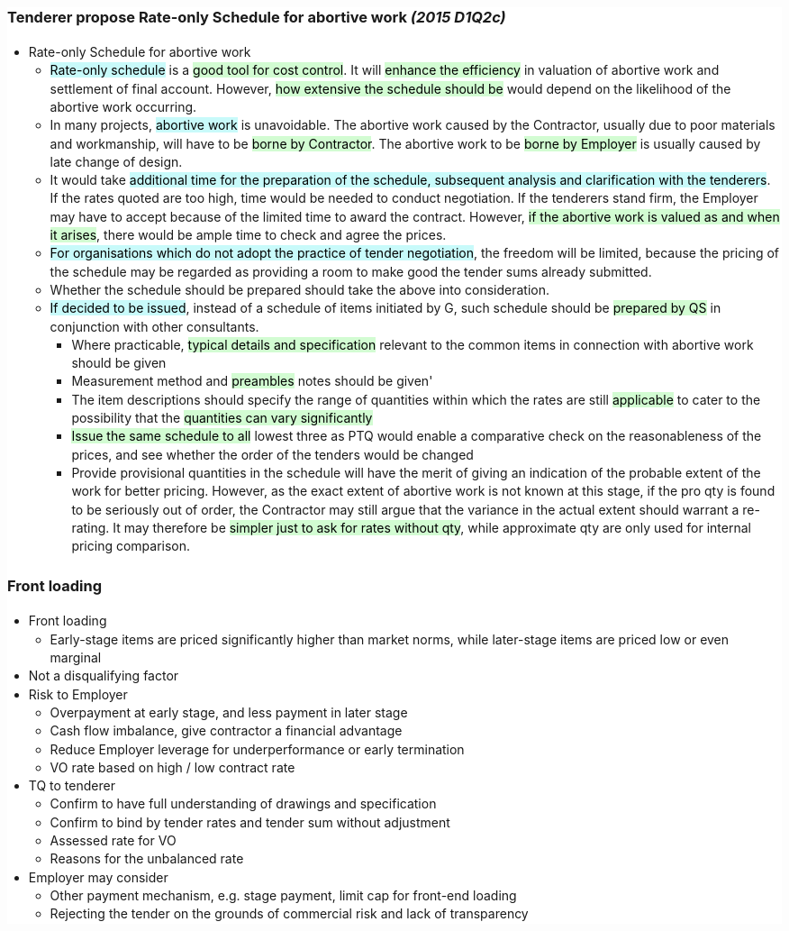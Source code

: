 ### Tenderer propose Rate-only Schedule for abortive work *(2015 D1Q2c)*

- Rate-only Schedule for abortive work
	- <mark style="background: #ABF7F7A6;">Rate-only schedule</mark> is a <mark style="background: #BBFABBA6;">good tool for cost control</mark>. It will <mark style="background: #BBFABBA6;">enhance the efficiency</mark> in valuation of abortive work and settlement of final account. However, <mark style="background: #BBFABBA6;">how extensive the schedule should be</mark> would depend on the likelihood of the abortive work occurring. 
	- In many projects, <mark style="background: #ABF7F7A6;">abortive work</mark> is unavoidable. The abortive work caused by the Contractor, usually due to poor materials and workmanship, will have to be <mark style="background: #BBFABBA6;">borne by Contractor</mark>. The abortive work to be <mark style="background: #BBFABBA6;">borne by Employer</mark> is usually caused by late change of design.
	- It would take <mark style="background: #ABF7F7A6;">additional time for the preparation of the schedule, subsequent analysis and clarification with the tenderers</mark>. If the rates quoted are too high, time would be needed to conduct negotiation. If the tenderers stand firm, the Employer may have to accept because of the limited time to award the contract. However, <mark style="background: #BBFABBA6;">if the abortive work is valued as and when it arises</mark>, there would be ample time to check and agree the prices.
	- <mark style="background: #ABF7F7A6;">For organisations which do not adopt the practice of tender negotiation</mark>, the freedom will be limited, because the pricing of the schedule may be regarded as providing a room to make good the tender sums already submitted.
	- Whether the schedule should be prepared should take the above into consideration.
	- <mark style="background: #ABF7F7A6;">If decided to be issued</mark>, instead of a schedule of items initiated by G, such schedule should be <mark style="background: #BBFABBA6;">prepared by QS</mark> in conjunction with other consultants.
		- Where practicable, <mark style="background: #BBFABBA6;">typical details and specification</mark> relevant to the common items in connection with abortive work should be given
		- Measurement method and <mark style="background: #BBFABBA6;">preambles</mark> notes should be given'
		- The item descriptions should specify the range of quantities within which the rates are still <mark style="background: #BBFABBA6;">applicable</mark> to cater to the possibility that the <mark style="background: #BBFABBA6;">quantities can vary significantly</mark>
		- <mark style="background: #BBFABBA6;">Issue the same schedule to all</mark> lowest three as PTQ would enable a comparative check on the reasonableness of the prices, and see whether the order of the tenders would be changed
		- Provide provisional quantities in the schedule will have the merit of giving an indication of the probable extent of the work for better pricing. However, as the exact extent of abortive work is not known at this stage, if the pro qty is found to be seriously out of order, the Contractor may still argue that the variance in the actual extent should warrant a re-rating. It may therefore be <mark style="background: #BBFABBA6;">simpler just to ask for rates without qty</mark>, while approximate qty are only used for internal pricing comparison.

### Front loading 

- Front loading
	- Early-stage items are priced significantly higher than market norms, while later-stage items are priced low or even marginal
- Not a disqualifying factor
- Risk to Employer
	- Overpayment at early stage, and less payment in later stage
	- Cash flow imbalance, give contractor a financial advantage
	- Reduce Employer leverage for underperformance or early termination
	- VO rate based on high / low contract rate
- TQ to tenderer
	- Confirm to have full understanding of drawings and specification
	- Confirm to bind by tender rates and tender sum without adjustment
	- Assessed rate for VO
	- Reasons for the unbalanced rate
- Employer may consider 
	- Other payment mechanism, e.g. stage payment, limit cap for front-end loading
	- Rejecting the tender on the grounds of commercial risk and lack of transparency